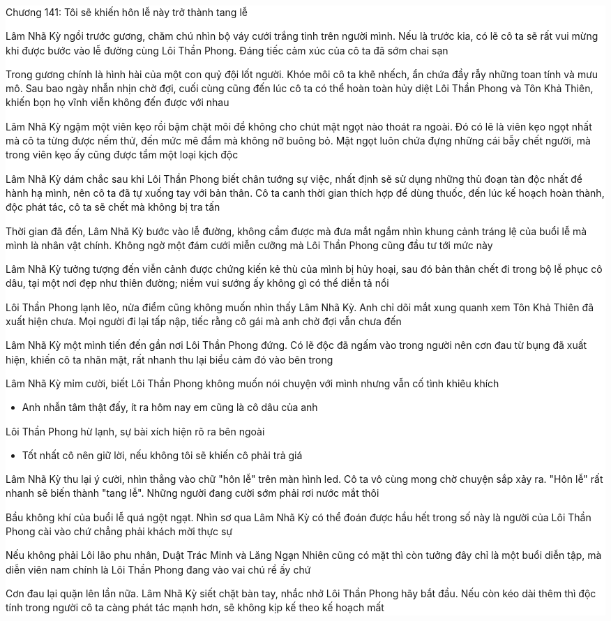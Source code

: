 




Chương 141: Tôi sẽ khiến hôn lễ này trở thành tang lễ

Lâm Nhã Kỳ ngồi trước gương, chăm chú nhìn bộ váy cưới trắng tinh trên người mình. Nếu là trước kia, có lẽ cô ta sẽ rất vui mừng khi được bước vào lễ đường cùng Lôi Thần Phong. Đáng tiếc cảm xúc của cô ta đã sớm chai sạn

Trong gương chính là hình hài của một con quỷ đội lốt người. Khóe môi cô ta khẽ nhếch, ẩn chứa đầy rẫy những toan tính và mưu mô. Sau bao ngày nhẫn nhịn chờ đợi, cuối cùng cũng đến lúc cô ta có thể hoàn toàn hủy diệt Lôi Thần Phong và Tôn Khả Thiên, khiến bọn họ vĩnh viễn không đến được với nhau

Lâm Nhã Kỳ ngậm một viên kẹo rồi bậm chặt môi để không cho chút mật ngọt nào thoát ra ngoài. Đó có lẽ là viên kẹo ngọt nhất mà cô ta từng được nếm thử, đến mức mê đắm mà không nỡ buông bỏ. Mật ngọt luôn chứa đựng những cái bẫy chết người, mà trong viên kẹo ấy cũng được tẩm một loại kịch độc

Lâm Nhã Kỳ dám chắc sau khi Lôi Thần Phong biết chân tướng sự việc, nhất định sẽ sử dụng những thủ đoạn tàn độc nhất để hành hạ mình, nên cô ta đã tự xuống tay với bản thân. Cô ta canh thời gian thích hợp để dùng thuốc, đến lúc kế hoạch hoàn thành, độc phát tác, cô ta sẽ chết mà không bị tra tấn

Thời gian đã đến, Lâm Nhã Kỳ bước vào lễ đường, không cầm được mà đưa mắt ngắm nhìn khung cảnh tráng lệ của buổi lễ mà mình là nhân vật chính. Không ngờ một đám cưới miễn cưỡng mà Lôi Thần Phong cũng đầu tư tới mức này

Lâm Nhã Kỳ tưởng tượng đến viễn cảnh được chứng kiến kẻ thù của mình bị hủy hoại, sau đó bản thân chết đi trong bộ lễ phục cô dâu, tại một nơi đẹp như thiên đường; niềm vui sướng ấy không gì có thể diễn tả nổi

Lôi Thần Phong lạnh lẽo, nửa điểm cũng không muốn nhìn thấy Lâm Nhã Kỳ. Anh chỉ dõi mắt xung quanh xem Tôn Khả Thiên đã xuất hiện chưa. Mọi người đi lại tấp nập, tiếc rằng cô gái mà anh chờ đợi vẫn chưa đến

Lâm Nhã Kỳ một mình tiến đến gần nơi Lôi Thần Phong đứng. Có lẽ độc đã ngấm vào trong người nên cơn đau từ bụng đã xuất hiện, khiến cô ta nhăn mặt, rất nhanh thu lại biểu cảm đó vào bên trong

Lâm Nhã Kỳ mỉm cười, biết Lôi Thần Phong không muốn nói chuyện với mình nhưng vẫn cố tình khiêu khích

- Anh nhẫn tâm thật đấy, ít ra hôm nay em cũng là cô dâu của anh

Lôi Thần Phong hừ lạnh, sự bài xích hiện rõ ra bên ngoài

- Tốt nhất cô nên giữ lời, nếu không tôi sẽ khiến cô phải trả giá

Lâm Nhã Kỳ thu lại ý cười, nhìn thẳng vào chữ "hôn lễ" trên màn hình led. Cô ta vô cùng mong chờ chuyện sắp xảy ra. "Hôn lễ" rất nhanh sẽ biến thành "tang lễ". Những người đang cười sớm phải rơi nước mắt thôi

Bầu không khí của buổi lễ quá ngột ngạt. Nhìn sơ qua Lâm Nhã Kỳ có thể đoán được hầu hết trong số này là người của Lôi Thần Phong cài vào chứ chẳng phải khách mời thực sự

Nếu không phải Lôi lão phu nhân, Duật Trác Minh và Lăng Ngạn Nhiên cũng có mặt thì còn tưởng đây chỉ là một buổi diễn tập, mà diễn viên nam chính là Lôi Thần Phong đang vào vai chú rể ấy chứ

Cơn đau lại quặn lên lần nữa. Lâm Nhã Kỳ siết chặt bàn tay, nhắc nhở Lôi Thần Phong hãy bắt đầu. Nếu còn kéo dài thêm thì độc tính trong người cô ta càng phát tác mạnh hơn, sẽ không kịp kế theo kế hoạch mất

